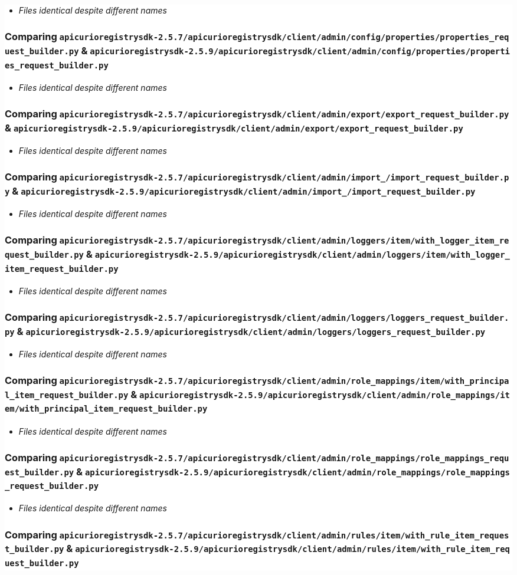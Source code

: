  * *Files identical despite different names*

### Comparing `apicurioregistrysdk-2.5.7/apicurioregistrysdk/client/admin/config/properties/properties_request_builder.py` & `apicurioregistrysdk-2.5.9/apicurioregistrysdk/client/admin/config/properties/properties_request_builder.py`

 * *Files identical despite different names*

### Comparing `apicurioregistrysdk-2.5.7/apicurioregistrysdk/client/admin/export/export_request_builder.py` & `apicurioregistrysdk-2.5.9/apicurioregistrysdk/client/admin/export/export_request_builder.py`

 * *Files identical despite different names*

### Comparing `apicurioregistrysdk-2.5.7/apicurioregistrysdk/client/admin/import_/import_request_builder.py` & `apicurioregistrysdk-2.5.9/apicurioregistrysdk/client/admin/import_/import_request_builder.py`

 * *Files identical despite different names*

### Comparing `apicurioregistrysdk-2.5.7/apicurioregistrysdk/client/admin/loggers/item/with_logger_item_request_builder.py` & `apicurioregistrysdk-2.5.9/apicurioregistrysdk/client/admin/loggers/item/with_logger_item_request_builder.py`

 * *Files identical despite different names*

### Comparing `apicurioregistrysdk-2.5.7/apicurioregistrysdk/client/admin/loggers/loggers_request_builder.py` & `apicurioregistrysdk-2.5.9/apicurioregistrysdk/client/admin/loggers/loggers_request_builder.py`

 * *Files identical despite different names*

### Comparing `apicurioregistrysdk-2.5.7/apicurioregistrysdk/client/admin/role_mappings/item/with_principal_item_request_builder.py` & `apicurioregistrysdk-2.5.9/apicurioregistrysdk/client/admin/role_mappings/item/with_principal_item_request_builder.py`

 * *Files identical despite different names*

### Comparing `apicurioregistrysdk-2.5.7/apicurioregistrysdk/client/admin/role_mappings/role_mappings_request_builder.py` & `apicurioregistrysdk-2.5.9/apicurioregistrysdk/client/admin/role_mappings/role_mappings_request_builder.py`

 * *Files identical despite different names*

### Comparing `apicurioregistrysdk-2.5.7/apicurioregistrysdk/client/admin/rules/item/with_rule_item_request_builder.py` & `apicurioregistrysdk-2.5.9/apicurioregistrysdk/client/admin/rules/item/with_rule_item_request_builder.py`
